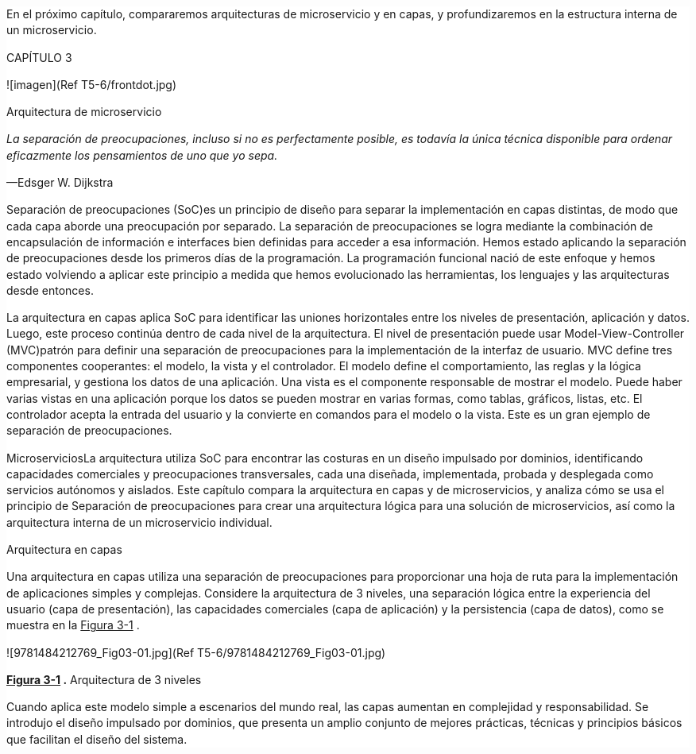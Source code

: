 En el próximo capítulo, compararemos arquitecturas de microservicio y en capas, y profundizaremos en la estructura interna de un microservicio.

CAPÍTULO 3

![imagen](Ref T5-6/frontdot.jpg)

Arquitectura de microservicio

*La separación de preocupaciones, incluso si no es perfectamente posible, es todavía la única técnica disponible para ordenar eficazmente los pensamientos de uno que yo sepa.*

—Edsger W. Dijkstra

Separación de preocupaciones (SoC)es un principio de diseño para separar la implementación en capas distintas, de modo que cada capa aborde una preocupación por separado. La separación de preocupaciones se logra mediante la combinación de encapsulación de información e interfaces bien definidas para acceder a esa información. Hemos estado aplicando la separación de preocupaciones desde los primeros días de la programación. La programación funcional nació de este enfoque y hemos estado volviendo a aplicar este principio a medida que hemos evolucionado las herramientas, los lenguajes y las arquitecturas desde entonces.

La arquitectura en capas aplica SoC para identificar las uniones horizontales entre los niveles de presentación, aplicación y datos. Luego, este proceso continúa dentro de cada nivel de la arquitectura. El nivel de presentación puede usar Model-View-Controller (MVC)patrón para definir una separación de preocupaciones para la implementación de la interfaz de usuario. MVC define tres componentes cooperantes: el modelo, la vista y el controlador. El modelo define el comportamiento, las reglas y la lógica empresarial, y gestiona los datos de una aplicación. Una vista es el componente responsable de mostrar el modelo. Puede haber varias vistas en una aplicación porque los datos se pueden mostrar en varias formas, como tablas, gráficos, listas, etc. El controlador acepta la entrada del usuario y la convierte en comandos para el modelo o la vista. Este es un gran ejemplo de separación de preocupaciones.

MicroserviciosLa arquitectura utiliza SoC para encontrar las costuras en un diseño impulsado por dominios, identificando capacidades comerciales y preocupaciones transversales, cada una diseñada, implementada, probada y desplegada como servicios autónomos y aislados. Este capítulo compara la arquitectura en capas y de microservicios, y analiza cómo se usa el principio de Separación de preocupaciones para crear una arquitectura lógica para una solución de microservicios, así como la arquitectura interna de un microservicio individual.

Arquitectura en capas

Una arquitectura en capas utiliza una separación de preocupaciones para proporcionar una hoja de ruta para la implementación de aplicaciones simples y complejas. Considere la arquitectura de 3 niveles, una separación lógica entre la experiencia del usuario (capa de presentación), las capacidades comerciales (capa de aplicación) y la persistencia (capa de datos), como se muestra en la [Figura 3-1](https://learning.oreilly.com/library/view/microservices-iot-and/9781484212752/9781484212769_Ch03.xhtml#Fig1) .

![9781484212769_Fig03-01.jpg](Ref T5-6/9781484212769_Fig03-01.jpg)

**[Figura 3-1](https://learning.oreilly.com/library/view/microservices-iot-and/9781484212752/9781484212769_Ch03.xhtml#_Fig1) .** Arquitectura de 3 niveles

Cuando aplica este modelo simple a escenarios del mundo real, las capas aumentan en complejidad y responsabilidad. Se introdujo el diseño impulsado por dominios, que presenta un amplio conjunto de mejores prácticas, técnicas y principios básicos que facilitan el diseño del sistema.

